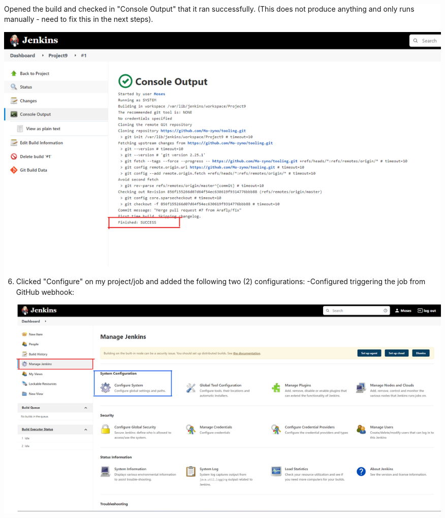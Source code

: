 Opened the build and checked in "Console Output" that it ran successfully. (This does not produce anything and only runs manually - need to fix this in the next steps).

![alt text](./images/console%20output%20build%20succsess.png)


6. Clicked "Configure" on my project/job and added the following two (2) configurations:
   -Configured triggering the job from GitHub webhook:

   ![alt text](./images/config%20system.png)

